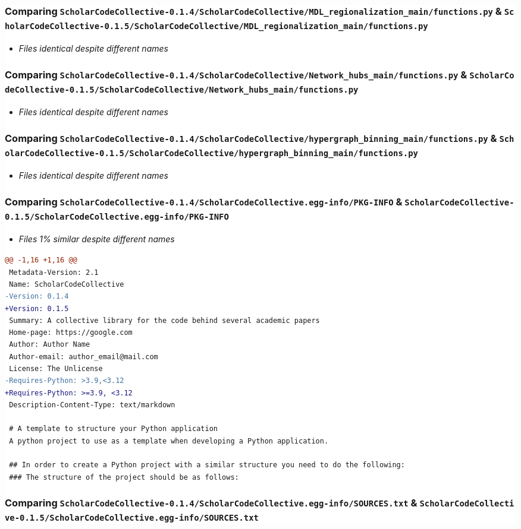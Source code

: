 ### Comparing `ScholarCodeCollective-0.1.4/ScholarCodeCollective/MDL_regionalization_main/functions.py` & `ScholarCodeCollective-0.1.5/ScholarCodeCollective/MDL_regionalization_main/functions.py`

 * *Files identical despite different names*

### Comparing `ScholarCodeCollective-0.1.4/ScholarCodeCollective/Network_hubs_main/functions.py` & `ScholarCodeCollective-0.1.5/ScholarCodeCollective/Network_hubs_main/functions.py`

 * *Files identical despite different names*

### Comparing `ScholarCodeCollective-0.1.4/ScholarCodeCollective/hypergraph_binning_main/functions.py` & `ScholarCodeCollective-0.1.5/ScholarCodeCollective/hypergraph_binning_main/functions.py`

 * *Files identical despite different names*

### Comparing `ScholarCodeCollective-0.1.4/ScholarCodeCollective.egg-info/PKG-INFO` & `ScholarCodeCollective-0.1.5/ScholarCodeCollective.egg-info/PKG-INFO`

 * *Files 1% similar despite different names*

```diff
@@ -1,16 +1,16 @@
 Metadata-Version: 2.1
 Name: ScholarCodeCollective
-Version: 0.1.4
+Version: 0.1.5
 Summary: A collective library for the code behind several academic papers
 Home-page: https://google.com
 Author: Author Name
 Author-email: author_email@mail.com
 License: The Unlicense
-Requires-Python: >3.9,<3.12
+Requires-Python: >=3.9, <3.12
 Description-Content-Type: text/markdown
 
 # A template to structure your Python application
 A python project to use as a template when developing a Python application.
 
 ## In order to create a Python project with a similar structure you need to do the following: 
 ### The structure of the project should be as follows:
```

### Comparing `ScholarCodeCollective-0.1.4/ScholarCodeCollective.egg-info/SOURCES.txt` & `ScholarCodeCollective-0.1.5/ScholarCodeCollective.egg-info/SOURCES.txt`
